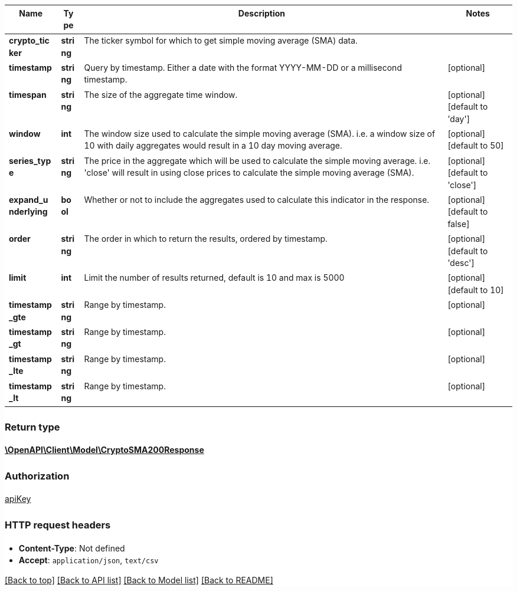 | Name | Type | Description  | Notes |
| ------------- | ------------- | ------------- | ------------- |
| **crypto_ticker** | **string**| The ticker symbol for which to get simple moving average (SMA) data. | |
| **timestamp** | **string**| Query by timestamp. Either a date with the format YYYY-MM-DD or a millisecond timestamp. | [optional] |
| **timespan** | **string**| The size of the aggregate time window. | [optional] [default to &#39;day&#39;] |
| **window** | **int**| The window size used to calculate the simple moving average (SMA). i.e. a window size of 10 with daily aggregates would result in a 10 day moving average. | [optional] [default to 50] |
| **series_type** | **string**| The price in the aggregate which will be used to calculate the simple moving average. i.e. &#39;close&#39; will result in using close prices to  calculate the simple moving average (SMA). | [optional] [default to &#39;close&#39;] |
| **expand_underlying** | **bool**| Whether or not to include the aggregates used to calculate this indicator in the response. | [optional] [default to false] |
| **order** | **string**| The order in which to return the results, ordered by timestamp. | [optional] [default to &#39;desc&#39;] |
| **limit** | **int**| Limit the number of results returned, default is 10 and max is 5000 | [optional] [default to 10] |
| **timestamp_gte** | **string**| Range by timestamp. | [optional] |
| **timestamp_gt** | **string**| Range by timestamp. | [optional] |
| **timestamp_lte** | **string**| Range by timestamp. | [optional] |
| **timestamp_lt** | **string**| Range by timestamp. | [optional] |

### Return type

[**\OpenAPI\Client\Model\CryptoSMA200Response**](../Model/CryptoSMA200Response.md)

### Authorization

[apiKey](../../README.md#apiKey)

### HTTP request headers

- **Content-Type**: Not defined
- **Accept**: `application/json`, `text/csv`

[[Back to top]](#) [[Back to API list]](../../README.md#endpoints)
[[Back to Model list]](../../README.md#models)
[[Back to README]](../../README.md)
